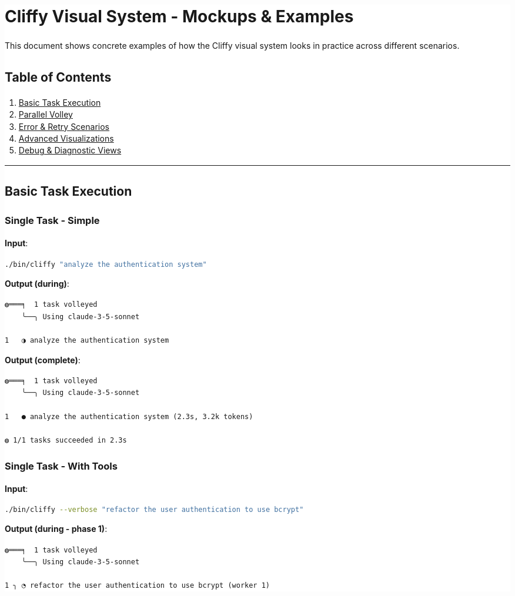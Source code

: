 # Cliffy Visual System - Mockups & Examples

This document shows concrete examples of how the Cliffy visual system looks in practice across different scenarios.

## Table of Contents
1. [Basic Task Execution](#basic-task-execution)
2. [Parallel Volley](#parallel-volley)
3. [Error & Retry Scenarios](#error--retry-scenarios)
4. [Advanced Visualizations](#advanced-visualizations)
5. [Debug & Diagnostic Views](#debug--diagnostic-views)

---

## Basic Task Execution

### Single Task - Simple

**Input**:
```bash
./bin/cliffy "analyze the authentication system"
```

**Output (during)**:
```
◍═══╕  1 task volleyed
    ╰──╮ Using claude-3-5-sonnet

1   ◑ analyze the authentication system
```

**Output (complete)**:
```
◍═══╕  1 task volleyed
    ╰──╮ Using claude-3-5-sonnet

1   ● analyze the authentication system (2.3s, 3.2k tokens)

◍ 1/1 tasks succeeded in 2.3s
```

### Single Task - With Tools

**Input**:
```bash
./bin/cliffy --verbose "refactor the user authentication to use bcrypt"
```

**Output (during - phase 1)**:
```
◍═══╕  1 task volleyed
    ╰──╮ Using claude-3-5-sonnet

1 ╮ ◔ refactor the user authentication to use bcrypt (worker 1)
```
